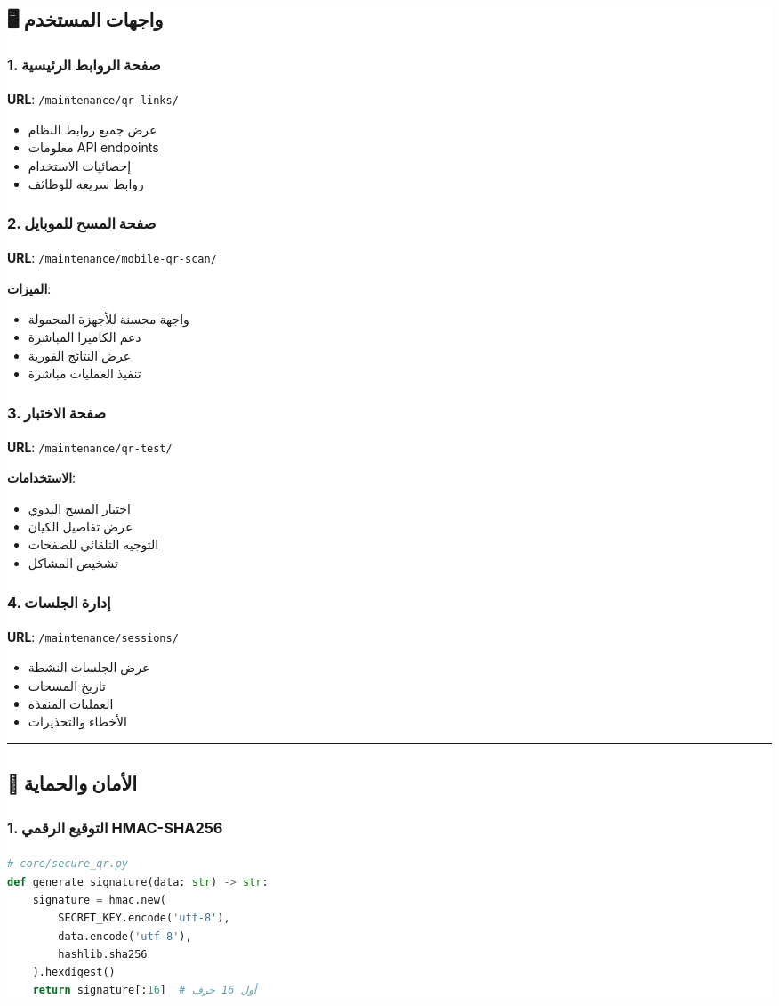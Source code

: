 
## 🖥️ واجهات المستخدم

### 1. صفحة الروابط الرئيسية
**URL**: `/maintenance/qr-links/`

- عرض جميع روابط النظام
- معلومات API endpoints
- إحصائيات الاستخدام
- روابط سريعة للوظائف

### 2. صفحة المسح للموبايل
**URL**: `/maintenance/mobile-qr-scan/`

**الميزات**:
- واجهة محسنة للأجهزة المحمولة
- دعم الكاميرا المباشرة
- عرض النتائج الفورية
- تنفيذ العمليات مباشرة

### 3. صفحة الاختبار
**URL**: `/maintenance/qr-test/`

**الاستخدامات**:
- اختبار المسح اليدوي
- عرض تفاصيل الكيان
- التوجيه التلقائي للصفحات
- تشخيص المشاكل

### 4. إدارة الجلسات
**URL**: `/maintenance/sessions/`

- عرض الجلسات النشطة
- تاريخ المسحات
- العمليات المنفذة
- الأخطاء والتحذيرات

---

## 🔐 الأمان والحماية

### 1. التوقيع الرقمي HMAC-SHA256

```python
# core/secure_qr.py
def generate_signature(data: str) -> str:
    signature = hmac.new(
        SECRET_KEY.encode('utf-8'),
        data.encode('utf-8'),
        hashlib.sha256
    ).hexdigest()
    return signature[:16]  # أول 16 حرف
```

